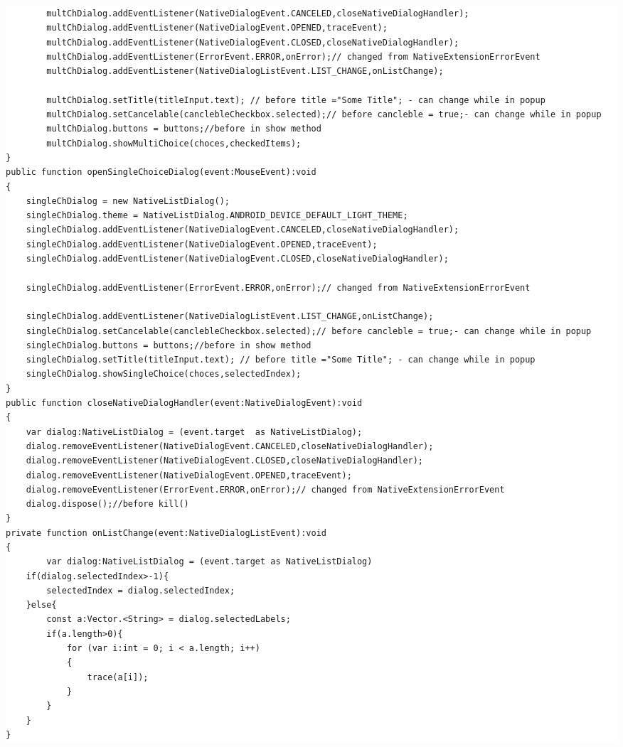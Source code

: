       		multChDialog.addEventListener(NativeDialogEvent.CANCELED,closeNativeDialogHandler);
      		multChDialog.addEventListener(NativeDialogEvent.OPENED,traceEvent);
      		multChDialog.addEventListener(NativeDialogEvent.CLOSED,closeNativeDialogHandler);
      		multChDialog.addEventListener(ErrorEvent.ERROR,onError);// changed from NativeExtensionErrorEvent
     		multChDialog.addEventListener(NativeDialogListEvent.LIST_CHANGE,onListChange);
     		
      		multChDialog.setTitle(titleInput.text); // before title ="Some Title"; - can change while in popup
      		multChDialog.setCancelable(canclebleCheckbox.selected);// before cancleble = true;- can change while in popup
      		multChDialog.buttons = buttons;//before in show method
      		multChDialog.showMultiChoice(choces,checkedItems);
	}
	public function openSingleChoiceDialog(event:MouseEvent):void
	{
		singleChDialog = new NativeListDialog();
		singleChDialog.theme = NativeListDialog.ANDROID_DEVICE_DEFAULT_LIGHT_THEME;
		singleChDialog.addEventListener(NativeDialogEvent.CANCELED,closeNativeDialogHandler);
		singleChDialog.addEventListener(NativeDialogEvent.OPENED,traceEvent);
		singleChDialog.addEventListener(NativeDialogEvent.CLOSED,closeNativeDialogHandler);

		singleChDialog.addEventListener(ErrorEvent.ERROR,onError);// changed from NativeExtensionErrorEvent
		
		singleChDialog.addEventListener(NativeDialogListEvent.LIST_CHANGE,onListChange);
		singleChDialog.setCancelable(canclebleCheckbox.selected);// before cancleble = true;- can change while in popup
		singleChDialog.buttons = buttons;//before in show method
		singleChDialog.setTitle(titleInput.text); // before title ="Some Title"; - can change while in popup
		singleChDialog.showSingleChoice(choces,selectedIndex);
	}
	public function closeNativeDialogHandler(event:NativeDialogEvent):void
	{
		var dialog:NativeListDialog = (event.target  as NativeListDialog);
		dialog.removeEventListener(NativeDialogEvent.CANCELED,closeNativeDialogHandler);
		dialog.removeEventListener(NativeDialogEvent.CLOSED,closeNativeDialogHandler);
		dialog.removeEventListener(NativeDialogEvent.OPENED,traceEvent);
		dialog.removeEventListener(ErrorEvent.ERROR,onError);// changed from NativeExtensionErrorEvent
		dialog.dispose();//before kill()
	}
	private function onListChange(event:NativeDialogListEvent):void
	{
    		var dialog:NativeListDialog = (event.target as NativeListDialog)
		if(dialog.selectedIndex>-1){
			selectedIndex = dialog.selectedIndex;
		}else{
			const a:Vector.<String> = dialog.selectedLabels;
			if(a.length>0){
				for (var i:int = 0; i < a.length; i++) 
				{
					trace(a[i]);
				}
			}
		}
	}
